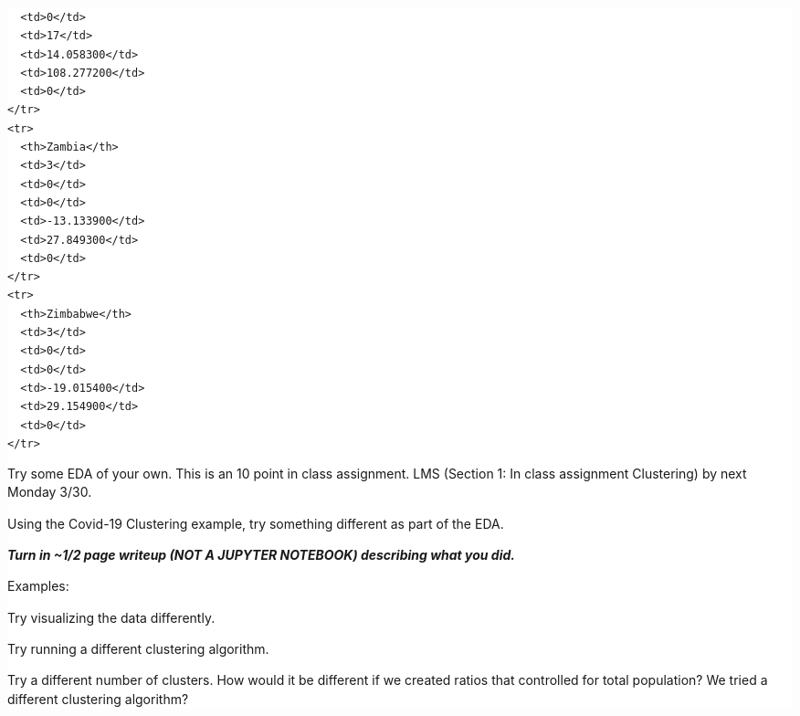       <td>0</td>
      <td>17</td>
      <td>14.058300</td>
      <td>108.277200</td>
      <td>0</td>
    </tr>
    <tr>
      <th>Zambia</th>
      <td>3</td>
      <td>0</td>
      <td>0</td>
      <td>-13.133900</td>
      <td>27.849300</td>
      <td>0</td>
    </tr>
    <tr>
      <th>Zimbabwe</th>
      <td>3</td>
      <td>0</td>
      <td>0</td>
      <td>-19.015400</td>
      <td>29.154900</td>
      <td>0</td>
    </tr>
  </tbody>
</table>
</div>
</div>


</div>
</div>
</div>



Try some EDA of your own. This is an 10 point in class assignment. LMS (Section 1: In class assignment Clustering) by next Monday 3/30.  

Using the Covid-19 Clustering example,  try something different as part of the EDA.  

***Turn in ~1/2 page writeup (NOT A JUPYTER NOTEBOOK) describing what you did.***

Examples:

Try visualizing the data differently. 

Try running a different clustering algorithm. 

Try a different number of clusters. 
How would it be different if we created ratios that controlled for total population?  We tried a different clustering algorithm?

 


 




